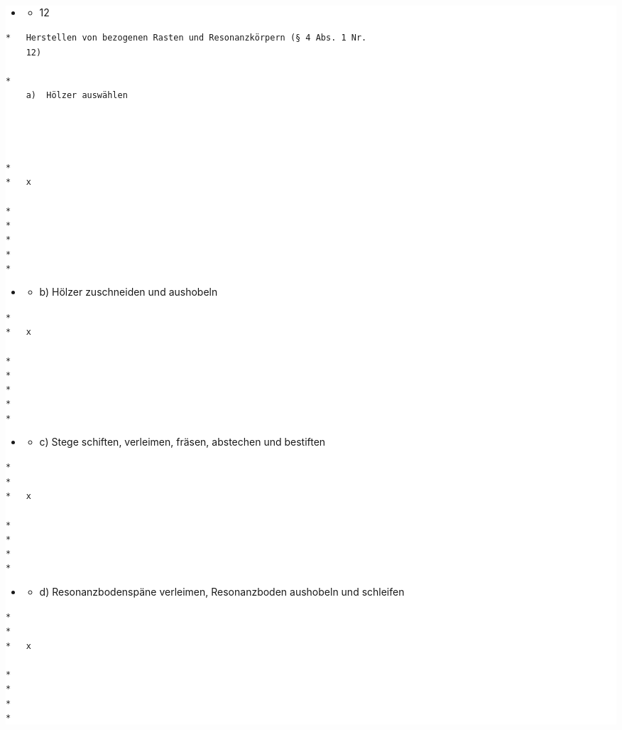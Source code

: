 *    *   12

    *   Herstellen von bezogenen Rasten und Resonanzkörpern (§ 4 Abs. 1 Nr.
        12)

    *
        a)  Hölzer auswählen




    *
    *   x

    *
    *
    *
    *
    *

*    *
        b)  Hölzer zuschneiden und aushobeln




    *
    *   x

    *
    *
    *
    *
    *

*    *
        c)  Stege schiften, verleimen, fräsen, abstechen und bestiften




    *
    *
    *   x

    *
    *
    *
    *

*    *
        d)  Resonanzbodenspäne verleimen, Resonanzboden aushobeln und schleifen




    *
    *
    *   x

    *
    *
    *
    *
